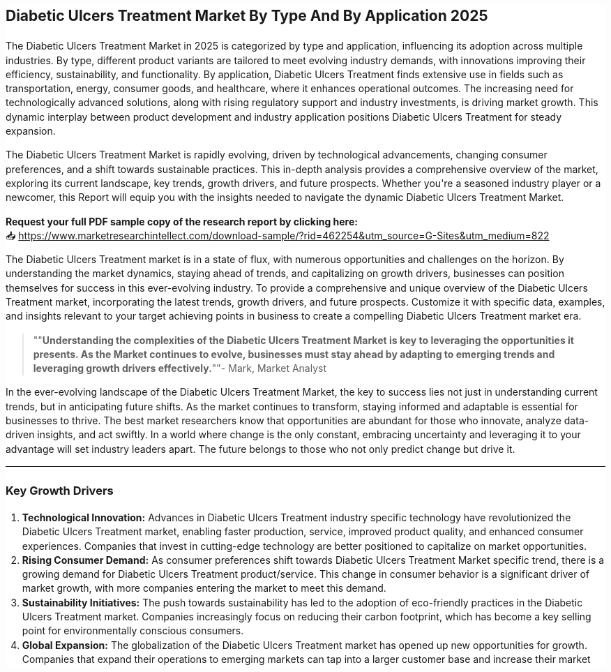 <h2>Diabetic Ulcers Treatment Market&nbsp;By Type And By Application 2025</h2><p>The Diabetic Ulcers Treatment Market in 2025 is categorized by type and application, influencing its adoption across multiple industries. By type, different product variants are tailored to meet evolving industry demands, with innovations improving their efficiency, sustainability, and functionality. By application, Diabetic Ulcers Treatment finds extensive use in fields such as transportation, energy, consumer goods, and healthcare, where it enhances operational outcomes. The increasing need for technologically advanced solutions, along with rising regulatory support and industry investments, is driving market growth. This dynamic interplay between product development and industry application positions Diabetic Ulcers Treatment for steady expansion.</p><p><span class="">The Diabetic Ulcers Treatment Market is rapidly evolving, driven by technological advancements, changing consumer preferences, and a shift towards sustainable practices. This in-depth analysis provides a comprehensive overview of the market, exploring its current landscape, key trends, growth drivers, and future prospects. Whether you're a seasoned industry player or a newcomer, this Report will equip you with the insights needed to navigate the dynamic Diabetic Ulcers Treatment Market.&nbsp;</span></p><div class="article-main__content" data-test-id="publishing-text-block"><p><span class="font-[700]"><strong>Request your full PDF sample copy of the research report by clicking here:</strong>📥&nbsp;</span><span class=""><a href="https://www.marketresearchintellect.com/download-sample/?rid=462254&amp;utm_source=G-Sites&amp;utm_medium=822" target="_blank" data-tracking-control-name="article-ssr-frontend-pulse_little-text-block" data-tracking-will-navigate="" data-test-link="">https://www.marketresearchintellect.com/download-sample/?rid=462254&amp;utm_source=G-Sites&amp;utm_medium=822</a></span></p></div><div class="article-main__content" data-test-id="publishing-text-block"><p><span class="">The Diabetic Ulcers Treatment market is in a state of flux, with numerous opportunities and challenges on the horizon. By understanding the market dynamics, staying ahead of trends, and capitalizing on growth drivers, businesses can position themselves for success in this ever-evolving industry. To provide a comprehensive and unique overview of the Diabetic Ulcers Treatment market, incorporating the latest trends, growth drivers, and future prospects. Customize it with specific data, examples, and insights relevant to your target achieving points in business to create a compelling Diabetic Ulcers Treatment market era.</span></p></div><div class="article-main__content" data-test-id="publishing-text-block"><blockquote class="w-auto"><span class="">""<strong>Understanding the complexities of the Diabetic Ulcers Treatment Market is key to leveraging the opportunities it presents. As the Market continues to evolve, businesses must stay ahead by adapting to emerging trends and leveraging growth drivers effectively.</strong>""- Mark, Market Analyst</span></blockquote></div><div class="article-main__content" data-test-id="publishing-text-block"><p><span class="">In the ever-evolving landscape of the Diabetic Ulcers Treatment Market, the key to success lies not just in understanding current trends, but in anticipating future shifts. As the market continues to transform, staying informed and adaptable is essential for businesses to thrive. The best market researchers know that opportunities are abundant for those who innovate, analyze data-driven insights, and act swiftly. In a world where change is the only constant, embracing uncertainty and leveraging it to your advantage will set industry leaders apart. The future belongs to those who not only predict change but drive it.</span></p></div><hr class="my-[3.2rem] mx-auto h-[1px] border-0 bg-black-a16" data-test-id="publishing-divider-block" /><div class="article-main__content" data-test-id="publishing-text-block"><h3><span class="">Key Growth Drivers</span></h3></div><div class="article-main__content" data-test-id="publishing-text-block"><ol><li><strong><span class="font-[700]">Technological Innovation</span></strong><span class=""><strong>:</strong> Advances in Diabetic Ulcers Treatment industry specific technology have revolutionized the Diabetic Ulcers Treatment market, enabling faster production, service, improved product quality, and enhanced consumer experiences. Companies that invest in cutting-edge technology are better positioned to capitalize on market opportunities.</span></li><li><strong><span class="font-[700]">Rising Consumer Demand</span></strong><span class=""><strong>:</strong> As consumer preferences shift towards Diabetic Ulcers Treatment Market specific trend, there is a growing demand for Diabetic Ulcers Treatment product/service. This change in consumer behavior is a significant driver of market growth, with more companies entering the market to meet this demand.</span></li><li><strong><span class="font-[700]">Sustainability Initiatives</span></strong><span class=""><strong>:</strong> The push towards sustainability has led to the adoption of eco-friendly practices in the Diabetic Ulcers Treatment market. Companies increasingly focus on reducing their carbon footprint, which has become a key selling point for environmentally conscious consumers.</span></li><li><strong><span class="font-[700]">Global Expansion</span></strong><span class=""><strong>:</strong> The globalization of the Diabetic Ulcers Treatment market has opened up new opportunities for growth. Companies that expand their operations to emerging markets can tap into a larger customer base and increase their market